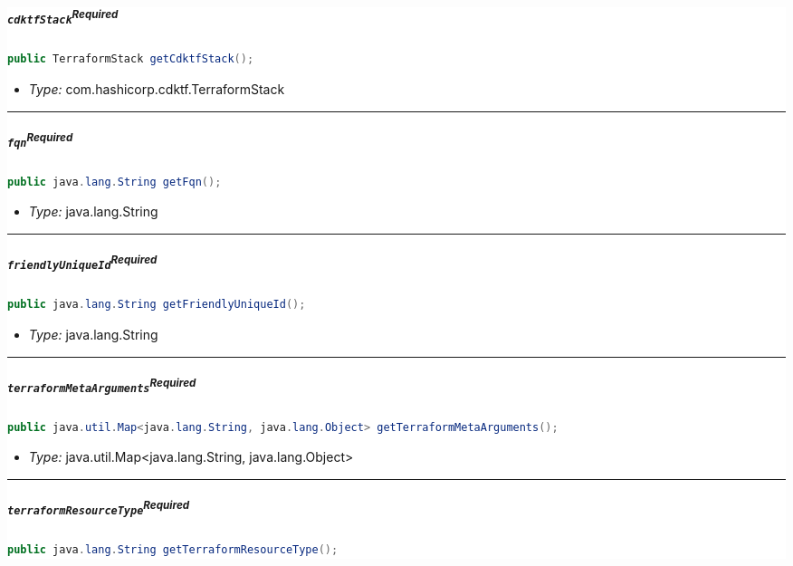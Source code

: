 ##### `cdktfStack`<sup>Required</sup> <a name="cdktfStack" id="@cdktf/provider-azurerm.keyVaultManagedStorageAccount.KeyVaultManagedStorageAccount.property.cdktfStack"></a>

```java
public TerraformStack getCdktfStack();
```

- *Type:* com.hashicorp.cdktf.TerraformStack

---

##### `fqn`<sup>Required</sup> <a name="fqn" id="@cdktf/provider-azurerm.keyVaultManagedStorageAccount.KeyVaultManagedStorageAccount.property.fqn"></a>

```java
public java.lang.String getFqn();
```

- *Type:* java.lang.String

---

##### `friendlyUniqueId`<sup>Required</sup> <a name="friendlyUniqueId" id="@cdktf/provider-azurerm.keyVaultManagedStorageAccount.KeyVaultManagedStorageAccount.property.friendlyUniqueId"></a>

```java
public java.lang.String getFriendlyUniqueId();
```

- *Type:* java.lang.String

---

##### `terraformMetaArguments`<sup>Required</sup> <a name="terraformMetaArguments" id="@cdktf/provider-azurerm.keyVaultManagedStorageAccount.KeyVaultManagedStorageAccount.property.terraformMetaArguments"></a>

```java
public java.util.Map<java.lang.String, java.lang.Object> getTerraformMetaArguments();
```

- *Type:* java.util.Map<java.lang.String, java.lang.Object>

---

##### `terraformResourceType`<sup>Required</sup> <a name="terraformResourceType" id="@cdktf/provider-azurerm.keyVaultManagedStorageAccount.KeyVaultManagedStorageAccount.property.terraformResourceType"></a>

```java
public java.lang.String getTerraformResourceType();
```
